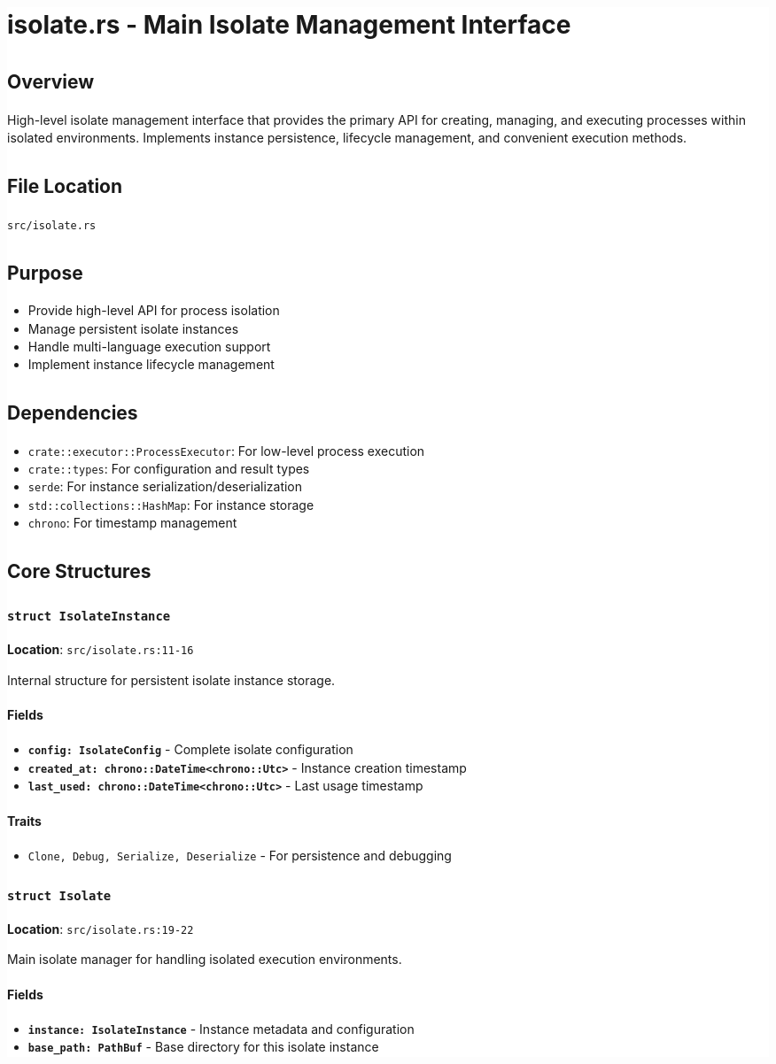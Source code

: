 # isolate.rs - Main Isolate Management Interface

## Overview
High-level isolate management interface that provides the primary API for creating, managing, and executing processes within isolated environments. Implements instance persistence, lifecycle management, and convenient execution methods.

## File Location
`src/isolate.rs`

## Purpose
- Provide high-level API for process isolation
- Manage persistent isolate instances
- Handle multi-language execution support
- Implement instance lifecycle management

## Dependencies
- `crate::executor::ProcessExecutor`: For low-level process execution
- `crate::types`: For configuration and result types
- `serde`: For instance serialization/deserialization
- `std::collections::HashMap`: For instance storage
- `chrono`: For timestamp management

## Core Structures

### `struct IsolateInstance`
**Location**: `src/isolate.rs:11-16`

Internal structure for persistent isolate instance storage.

#### Fields
- **`config: IsolateConfig`** - Complete isolate configuration
- **`created_at: chrono::DateTime<chrono::Utc>`** - Instance creation timestamp
- **`last_used: chrono::DateTime<chrono::Utc>`** - Last usage timestamp

#### Traits
- `Clone, Debug, Serialize, Deserialize` - For persistence and debugging

### `struct Isolate`
**Location**: `src/isolate.rs:19-22`

Main isolate manager for handling isolated execution environments.

#### Fields
- **`instance: IsolateInstance`** - Instance metadata and configuration
- **`base_path: PathBuf`** - Base directory for this isolate instance
